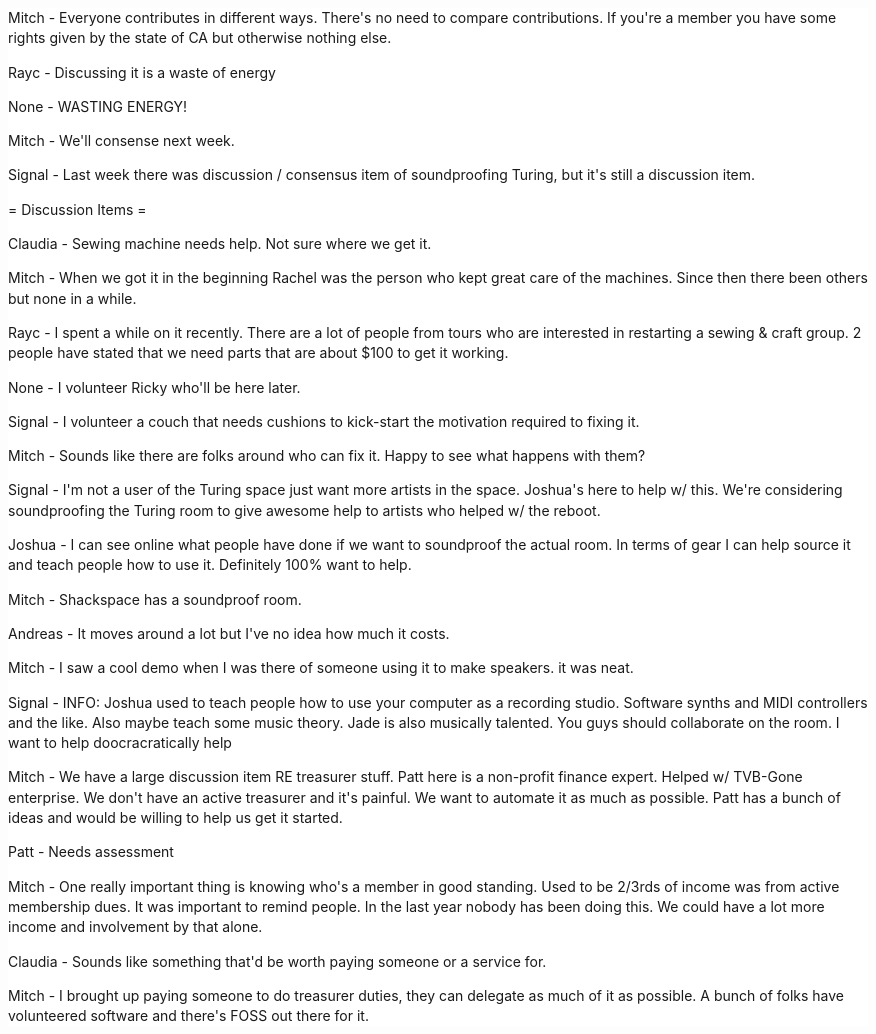 Mitch - Everyone contributes in different ways. There's no need to compare contributions. If you're a member you have some rights given by the state of CA but otherwise nothing else.

Rayc - Discussing it is a waste of energy

None - WASTING ENERGY!

Mitch - We'll consense next week.

Signal - Last week there was discussion / consensus item of soundproofing Turing, but it's still a discussion item.

= Discussion Items =

Claudia - Sewing machine needs help. Not sure where we get it.

Mitch - When we got it in the beginning Rachel was the person who kept great care of the machines. Since then there been others but none in a while.

Rayc - I spent a while on it recently. There are a lot of people from tours who are interested in restarting a sewing &amp; craft group. 2 people have stated that we need parts that are about $100 to get it working.

None - I volunteer Ricky who'll be here later.

Signal - I volunteer a couch that needs cushions to kick-start the motivation required to fixing it.

Mitch - Sounds like there are folks around who can fix it. Happy to see what happens with them?

Signal - I'm not a user of the Turing space just want more artists in the space. Joshua's here to help w/ this. We're considering soundproofing the Turing room to give awesome help to artists who helped w/ the reboot.

Joshua - I can see online what people have done if we want to soundproof the actual room. In terms of gear I can help source it and teach people how to use it. Definitely 100% want to help.

Mitch - Shackspace has a soundproof room.

Andreas - It moves around a lot but I've no idea how much it costs.

Mitch - I saw a cool demo when I was there of someone using it to make speakers. it was neat.

Signal - INFO: Joshua used to teach people how to use your computer as a recording studio. Software synths and MIDI controllers and the like. Also maybe teach some music theory. Jade is also musically talented. You guys should collaborate on the room. I want to help doocracratically help

Mitch - We have a large discussion item RE treasurer stuff. Patt here is a non-profit finance expert. Helped w/ TVB-Gone enterprise. We don't have an active treasurer and it's painful. We want to automate it as much as possible. Patt has a bunch of ideas and would be willing to help us get it started.

Patt - Needs assessment

Mitch - One really important thing is knowing who's a member in good standing. Used to be 2/3rds of income was from active membership dues. It was important to remind people. In the last year nobody has been doing this. We could have a lot more income and involvement by that alone.

Claudia - Sounds like something that'd be worth paying someone or a service for.

Mitch - I brought up paying someone to do treasurer duties, they can delegate as much of it as possible. A bunch of folks have volunteered software and there's FOSS out there for it.
